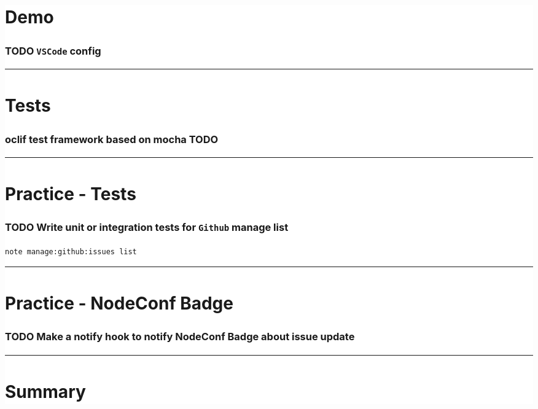 
# Demo

### TODO `VSCode` config

---

# Tests

### oclif test framework based on mocha TODO

---

# Practice - Tests

### TODO Write unit or integration tests for `Github` manage list 

```
note manage:github:issues list
```

---

# Practice - NodeConf Badge

### TODO Make a notify hook to notify NodeConf Badge about issue update

---

# Summary
